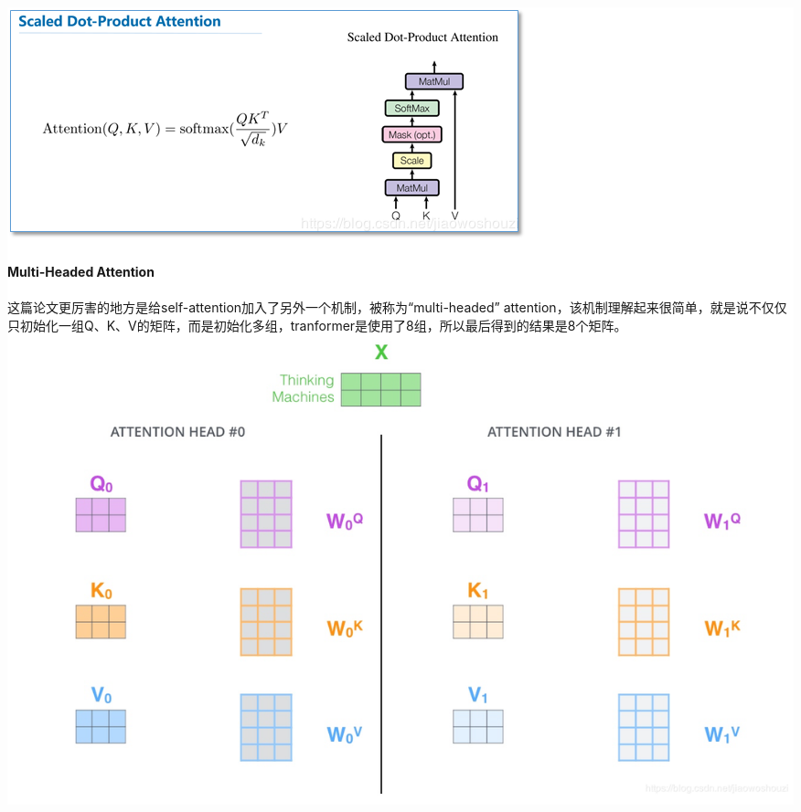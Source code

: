 ![在这里插入图片描述](pictures/20190625100244308.png)

#### Multi-Headed Attention

这篇论文更厉害的地方是给self-attention加入了另外一个机制，被称为“multi-headed” attention，该机制理解起来很简单，就是说不仅仅只初始化一组Q、K、V的矩阵，而是初始化多组，tranformer是使用了8组，所以最后得到的结果是8个矩阵。
![在这里插入图片描述](pictures/2019040719354095.png)